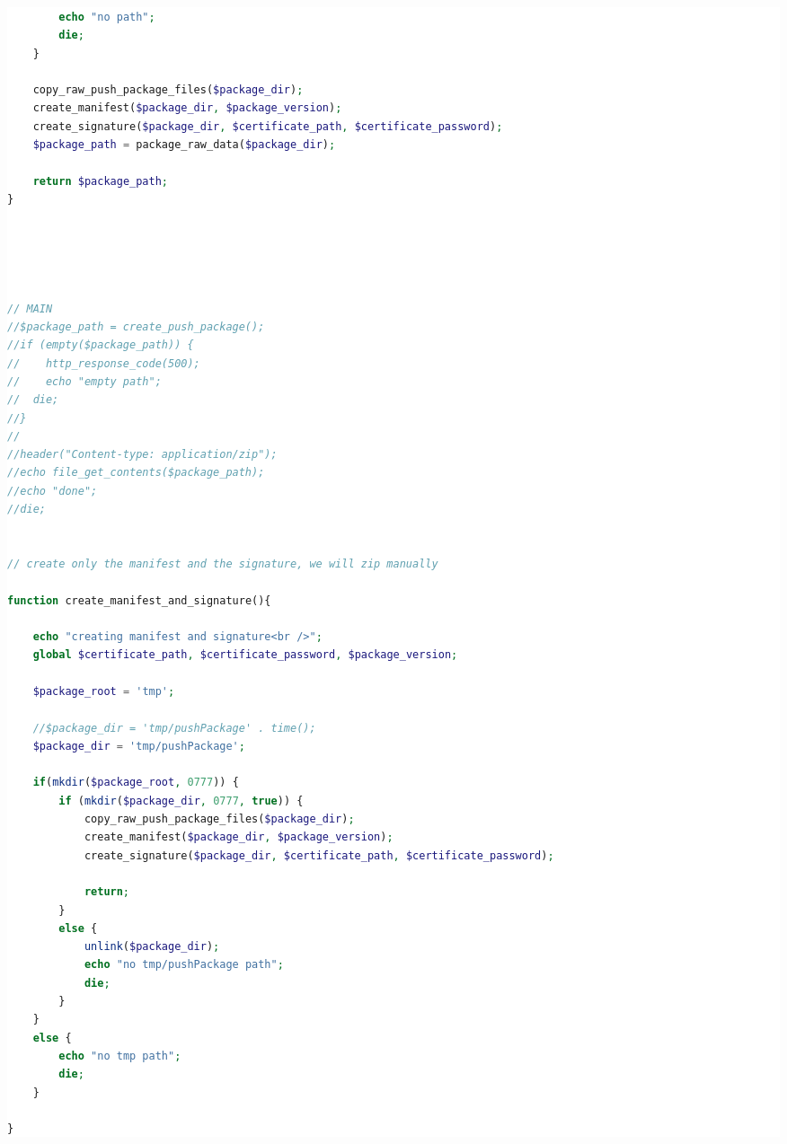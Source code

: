 ```php
		echo "no path";
		die;
    }

    copy_raw_push_package_files($package_dir);
    create_manifest($package_dir, $package_version);
    create_signature($package_dir, $certificate_path, $certificate_password);
    $package_path = package_raw_data($package_dir);

    return $package_path;
}





// MAIN
//$package_path = create_push_package();
//if (empty($package_path)) {
//    http_response_code(500);
//    echo "empty path";
//	die;
//}
//
//header("Content-type: application/zip");
//echo file_get_contents($package_path);
//echo "done";
//die;


// create only the manifest and the signature, we will zip manually

function create_manifest_and_signature(){

    echo "creating manifest and signature<br />";
    global $certificate_path, $certificate_password, $package_version;

    $package_root = 'tmp';

    //$package_dir = 'tmp/pushPackage' . time();
    $package_dir = 'tmp/pushPackage';

    if(mkdir($package_root, 0777)) {
        if (mkdir($package_dir, 0777, true)) {
            copy_raw_push_package_files($package_dir);
            create_manifest($package_dir, $package_version);
            create_signature($package_dir, $certificate_path, $certificate_password);

            return;
        }
        else {
            unlink($package_dir);
            echo "no tmp/pushPackage path";
            die;
        }
    }
    else {
        echo "no tmp path";
        die;
    }

}

```